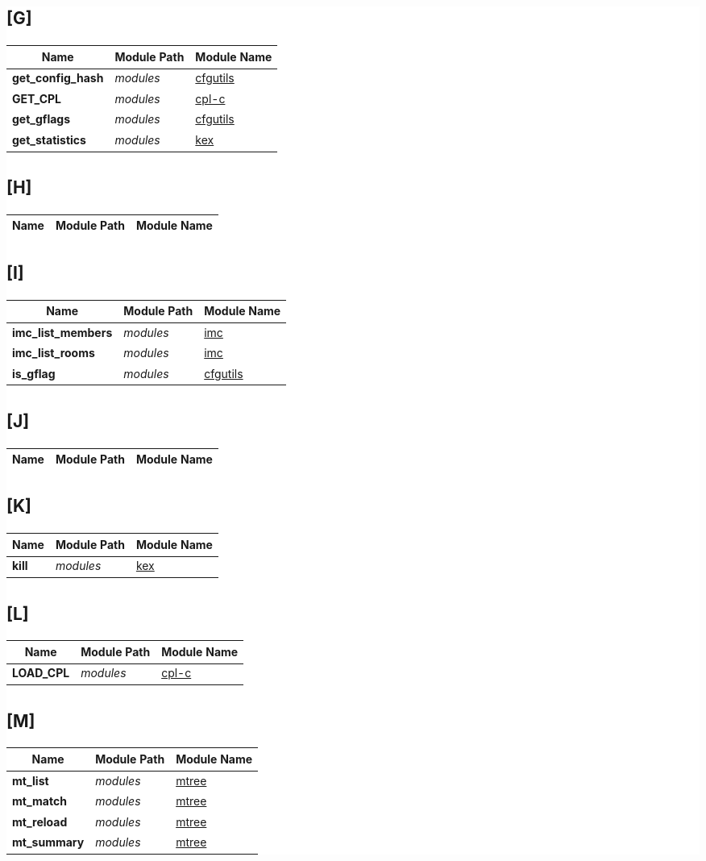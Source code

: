 ## \[G\]

| Name                | Module Path | Module Name                                                                                             |
|---------------------|-------------|---------------------------------------------------------------------------------------------------------|
| **get_config_hash** | *modules*   | [cfgutils](http://www.kamailio.org/docs/modules/5.0.x/modules/cfgutils.html#cfgutils.m.get_config_hash) |
| **GET_CPL**         | *modules*   | [cpl-c](http://www.kamailio.org/docs/modules/5.0.x/modules/cpl-c.html)                                  |
| **get_gflags**      | *modules*   | [cfgutils](http://www.kamailio.org/docs/modules/5.0.x/modules/cfgutils.html#cfgutils.m.get_gflags)      |
| **get_statistics**  | *modules*   | [kex](http://www.kamailio.org/docs/modules/5.0.x/modules/kex.html#kex.m.get_statistics)                 |

## \[H\]

| Name | Module Path | Module Name |
|------|-------------|-------------|

## \[I\]

| Name                 | Module Path | Module Name                                                                                      |
|----------------------|-------------|--------------------------------------------------------------------------------------------------|
| **imc_list_members** | *modules*   | [imc](http://www.kamailio.org/docs/modules/5.0.x/modules/imc.html)                               |
| **imc_list_rooms**   | *modules*   | [imc](http://www.kamailio.org/docs/modules/5.0.x/modules/imc.html)                               |
| **is_gflag**         | *modules*   | [cfgutils](http://www.kamailio.org/docs/modules/5.0.x/modules/cfgutils.html#cfgutils.m.is_gflag) |

## \[J\]

| Name | Module Path | Module Name |
|------|-------------|-------------|

## \[K\]

| Name     | Module Path | Module Name                                                                   |
|----------|-------------|-------------------------------------------------------------------------------|
| **kill** | *modules*   | [kex](http://www.kamailio.org/docs/modules/5.0.x/modules/kex.html#kex.m.kill) |

## \[L\]

| Name         | Module Path | Module Name                                                            |
|--------------|-------------|------------------------------------------------------------------------|
| **LOAD_CPL** | *modules*   | [cpl-c](http://www.kamailio.org/docs/modules/5.0.x/modules/cpl-c.html) |

## \[M\]

| Name           | Module Path | Module Name                                                            |
|----------------|-------------|------------------------------------------------------------------------|
| **mt_list**    | *modules*   | [mtree](http://www.kamailio.org/docs/modules/5.0.x/modules/mtree.html) |
| **mt_match**   | *modules*   | [mtree](http://www.kamailio.org/docs/modules/5.0.x/modules/mtree.html) |
| **mt_reload**  | *modules*   | [mtree](http://www.kamailio.org/docs/modules/5.0.x/modules/mtree.html) |
| **mt_summary** | *modules*   | [mtree](http://www.kamailio.org/docs/modules/5.0.x/modules/mtree.html) |
